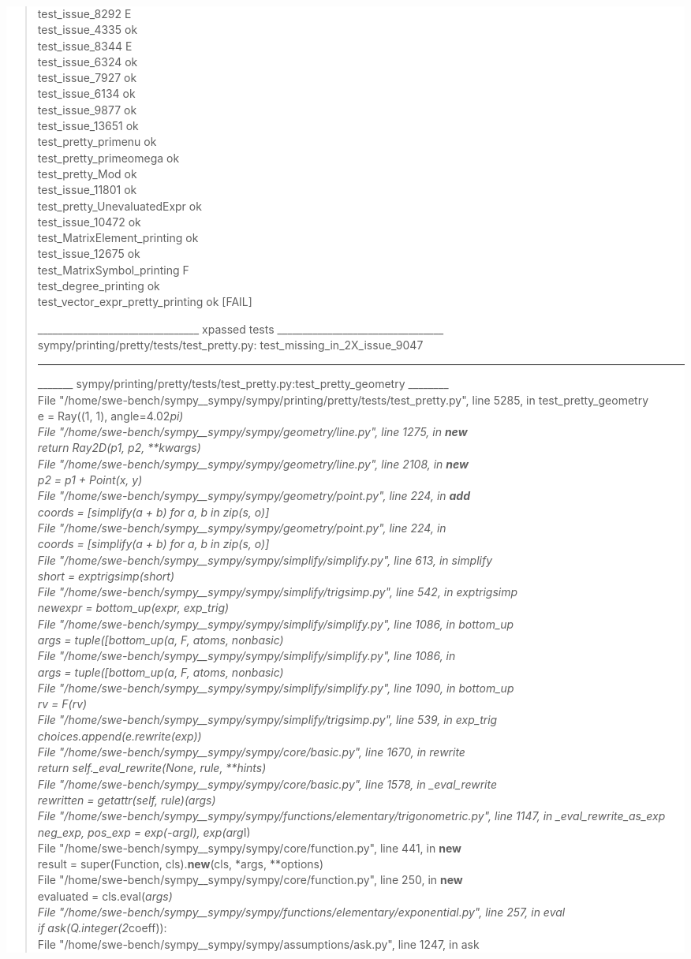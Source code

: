> test_issue_8292 E  
> test_issue_4335 ok  
> test_issue_8344 E  
> test_issue_6324 ok  
> test_issue_7927 ok  
> test_issue_6134 ok  
> test_issue_9877 ok  
> test_issue_13651 ok  
> test_pretty_primenu ok  
> test_pretty_primeomega ok  
> test_pretty_Mod ok  
> test_issue_11801 ok  
> test_pretty_UnevaluatedExpr ok  
> test_issue_10472 ok  
> test_MatrixElement_printing ok  
> test_issue_12675 ok  
> test_MatrixSymbol_printing F  
> test_degree_printing ok  
> test_vector_expr_pretty_printing ok                                       [FAIL]  
>   
>   
> ________________________________ xpassed tests _________________________________  
> sympy/printing/pretty/tests/test_pretty.py: test_missing_in_2X_issue_9047  
>   
> ________________________________________________________________________________  
> _______ sympy/printing/pretty/tests/test_pretty.py:test_pretty_geometry ________  
>   File "/home/swe-bench/sympy__sympy/sympy/printing/pretty/tests/test_pretty.py", line 5285, in test_pretty_geometry  
>     e = Ray((1, 1), angle=4.02*pi)  
>   File "/home/swe-bench/sympy__sympy/sympy/geometry/line.py", line 1275, in __new__  
>     return Ray2D(p1, p2, **kwargs)  
>   File "/home/swe-bench/sympy__sympy/sympy/geometry/line.py", line 2108, in __new__  
>     p2 = p1 + Point(x, y)  
>   File "/home/swe-bench/sympy__sympy/sympy/geometry/point.py", line 224, in __add__  
>     coords = [simplify(a + b) for a, b in zip(s, o)]  
>   File "/home/swe-bench/sympy__sympy/sympy/geometry/point.py", line 224, in <listcomp>  
>     coords = [simplify(a + b) for a, b in zip(s, o)]  
>   File "/home/swe-bench/sympy__sympy/sympy/simplify/simplify.py", line 613, in simplify  
>     short = exptrigsimp(short)  
>   File "/home/swe-bench/sympy__sympy/sympy/simplify/trigsimp.py", line 542, in exptrigsimp  
>     newexpr = bottom_up(expr, exp_trig)  
>   File "/home/swe-bench/sympy__sympy/sympy/simplify/simplify.py", line 1086, in bottom_up  
>     args = tuple([bottom_up(a, F, atoms, nonbasic)  
>   File "/home/swe-bench/sympy__sympy/sympy/simplify/simplify.py", line 1086, in <listcomp>  
>     args = tuple([bottom_up(a, F, atoms, nonbasic)  
>   File "/home/swe-bench/sympy__sympy/sympy/simplify/simplify.py", line 1090, in bottom_up  
>     rv = F(rv)  
>   File "/home/swe-bench/sympy__sympy/sympy/simplify/trigsimp.py", line 539, in exp_trig  
>     choices.append(e.rewrite(exp))  
>   File "/home/swe-bench/sympy__sympy/sympy/core/basic.py", line 1670, in rewrite  
>     return self._eval_rewrite(None, rule, **hints)  
>   File "/home/swe-bench/sympy__sympy/sympy/core/basic.py", line 1578, in _eval_rewrite  
>     rewritten = getattr(self, rule)(*args)  
>   File "/home/swe-bench/sympy__sympy/sympy/functions/elementary/trigonometric.py", line 1147, in _eval_rewrite_as_exp  
>     neg_exp, pos_exp = exp(-arg*I), exp(arg*I)  
>   File "/home/swe-bench/sympy__sympy/sympy/core/function.py", line 441, in __new__  
>     result = super(Function, cls).__new__(cls, *args, **options)  
>   File "/home/swe-bench/sympy__sympy/sympy/core/function.py", line 250, in __new__  
>     evaluated = cls.eval(*args)  
>   File "/home/swe-bench/sympy__sympy/sympy/functions/elementary/exponential.py", line 257, in eval  
>     if ask(Q.integer(2*coeff)):  
>   File "/home/swe-bench/sympy__sympy/sympy/assumptions/ask.py", line 1247, in ask  